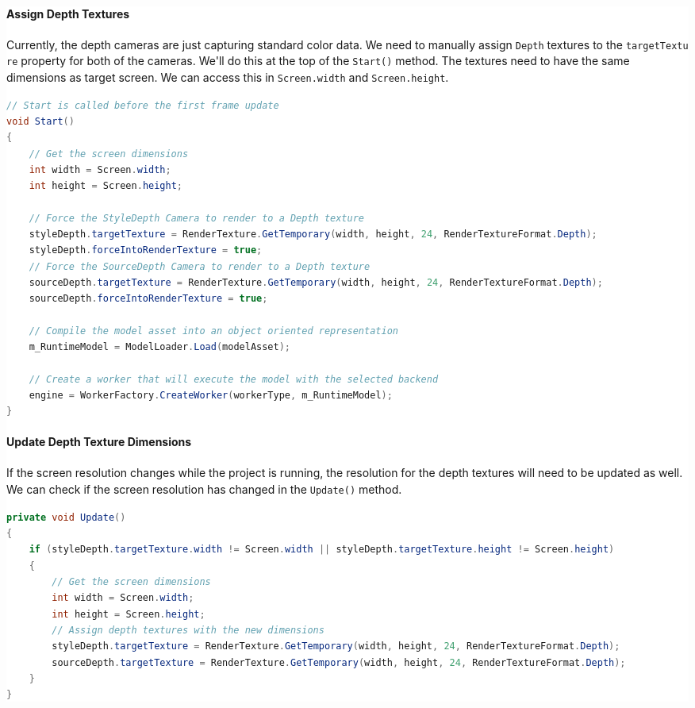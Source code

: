 

#### Assign Depth Textures

Currently, the depth cameras are just capturing standard color data. We need to manually assign `Depth` textures to the `targetTexture` property for both of the cameras. We'll do this at the top of the `Start()` method. The textures need to have the same dimensions as target screen. We can access this in `Screen.width` and `Screen.height`.

```c#
// Start is called before the first frame update
void Start()
{
    // Get the screen dimensions
    int width = Screen.width;
    int height = Screen.height;

    // Force the StyleDepth Camera to render to a Depth texture
    styleDepth.targetTexture = RenderTexture.GetTemporary(width, height, 24, RenderTextureFormat.Depth);
    styleDepth.forceIntoRenderTexture = true;
    // Force the SourceDepth Camera to render to a Depth texture
    sourceDepth.targetTexture = RenderTexture.GetTemporary(width, height, 24, RenderTextureFormat.Depth);
    sourceDepth.forceIntoRenderTexture = true;

    // Compile the model asset into an object oriented representation
    m_RuntimeModel = ModelLoader.Load(modelAsset);

    // Create a worker that will execute the model with the selected backend
    engine = WorkerFactory.CreateWorker(workerType, m_RuntimeModel);
}
```





#### Update Depth Texture Dimensions

If the screen resolution changes while the project is running, the resolution for the depth textures will need to be updated as well. We can check if the screen resolution has changed in the `Update()` method.

```c#
private void Update()
{
    if (styleDepth.targetTexture.width != Screen.width || styleDepth.targetTexture.height != Screen.height)
    {
        // Get the screen dimensions
        int width = Screen.width;
        int height = Screen.height;
        // Assign depth textures with the new dimensions
        styleDepth.targetTexture = RenderTexture.GetTemporary(width, height, 24, RenderTextureFormat.Depth);
        sourceDepth.targetTexture = RenderTexture.GetTemporary(width, height, 24, RenderTextureFormat.Depth);
    }
}
```
